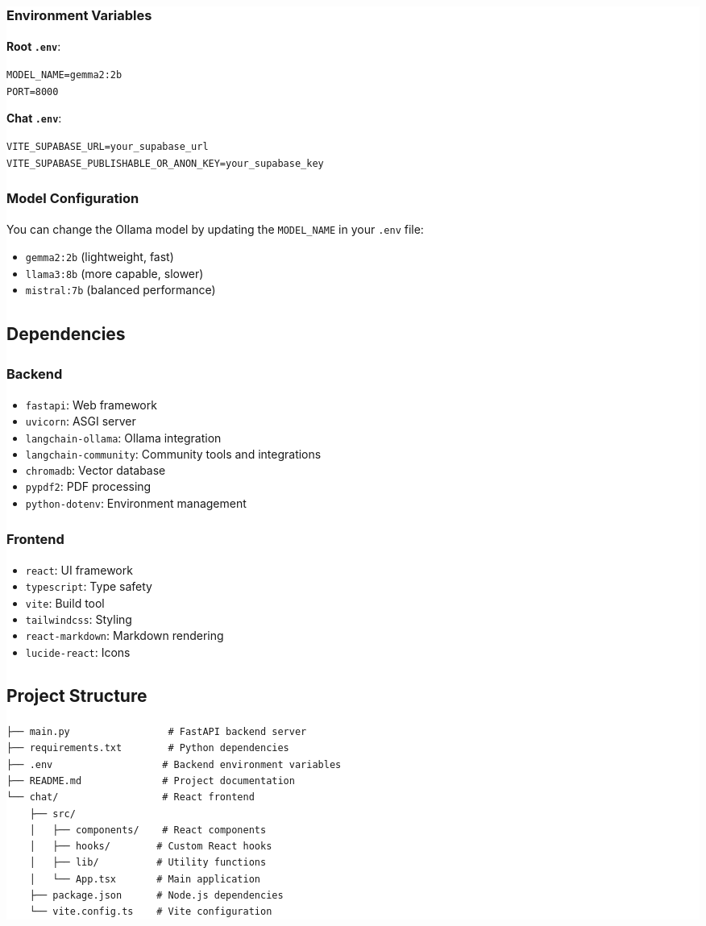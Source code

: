 ### Environment Variables

**Root `.env`**:
```env
MODEL_NAME=gemma2:2b
PORT=8000
```

**Chat `.env`**:
```env
VITE_SUPABASE_URL=your_supabase_url
VITE_SUPABASE_PUBLISHABLE_OR_ANON_KEY=your_supabase_key
```

### Model Configuration

You can change the Ollama model by updating the `MODEL_NAME` in your `.env` file:
- `gemma2:2b` (lightweight, fast)
- `llama3:8b` (more capable, slower)
- `mistral:7b` (balanced performance)

## Dependencies

### Backend
- `fastapi`: Web framework
- `uvicorn`: ASGI server
- `langchain-ollama`: Ollama integration
- `langchain-community`: Community tools and integrations
- `chromadb`: Vector database
- `pypdf2`: PDF processing
- `python-dotenv`: Environment management

### Frontend
- `react`: UI framework
- `typescript`: Type safety
- `vite`: Build tool
- `tailwindcss`: Styling
- `react-markdown`: Markdown rendering
- `lucide-react`: Icons

## Project Structure

```
├── main.py                 # FastAPI backend server
├── requirements.txt        # Python dependencies
├── .env                   # Backend environment variables
├── README.md              # Project documentation
└── chat/                  # React frontend
    ├── src/
    │   ├── components/    # React components
    │   ├── hooks/        # Custom React hooks
    │   ├── lib/          # Utility functions
    │   └── App.tsx       # Main application
    ├── package.json      # Node.js dependencies
    └── vite.config.ts    # Vite configuration
```
